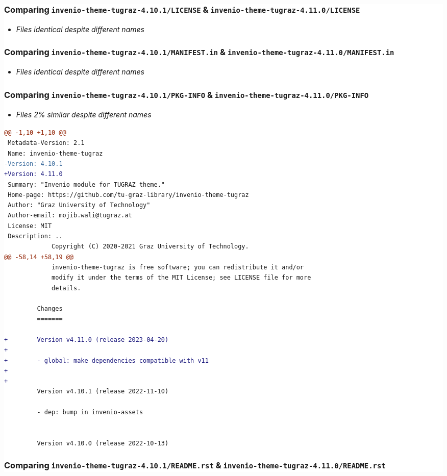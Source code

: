 ### Comparing `invenio-theme-tugraz-4.10.1/LICENSE` & `invenio-theme-tugraz-4.11.0/LICENSE`

 * *Files identical despite different names*

### Comparing `invenio-theme-tugraz-4.10.1/MANIFEST.in` & `invenio-theme-tugraz-4.11.0/MANIFEST.in`

 * *Files identical despite different names*

### Comparing `invenio-theme-tugraz-4.10.1/PKG-INFO` & `invenio-theme-tugraz-4.11.0/PKG-INFO`

 * *Files 2% similar despite different names*

```diff
@@ -1,10 +1,10 @@
 Metadata-Version: 2.1
 Name: invenio-theme-tugraz
-Version: 4.10.1
+Version: 4.11.0
 Summary: "Invenio module for TUGRAZ theme."
 Home-page: https://github.com/tu-graz-library/invenio-theme-tugraz
 Author: "Graz University of Technology"
 Author-email: mojib.wali@tugraz.at
 License: MIT
 Description: ..
             Copyright (C) 2020-2021 Graz University of Technology.
@@ -58,14 +58,19 @@
             invenio-theme-tugraz is free software; you can redistribute it and/or
             modify it under the terms of the MIT License; see LICENSE file for more
             details.
         
         Changes
         =======
         
+        Version v4.11.0 (release 2023-04-20)
+        
+        - global: make dependencies compatible with v11
+        
+        
         Version v4.10.1 (release 2022-11-10)
         
         - dep: bump in invenio-assets
         
         
         Version v4.10.0 (release 2022-10-13)
```

### Comparing `invenio-theme-tugraz-4.10.1/README.rst` & `invenio-theme-tugraz-4.11.0/README.rst`

